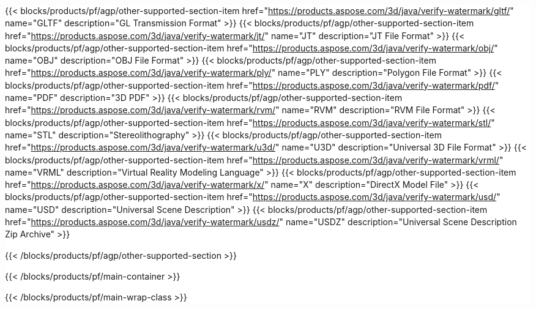{{< blocks/products/pf/agp/other-supported-section-item href="https://products.aspose.com/3d/java/verify-watermark/gltf/" name="GLTF" description="GL Transmission Format" >}}
{{< blocks/products/pf/agp/other-supported-section-item href="https://products.aspose.com/3d/java/verify-watermark/jt/" name="JT" description="JT File Format" >}}
{{< blocks/products/pf/agp/other-supported-section-item href="https://products.aspose.com/3d/java/verify-watermark/obj/" name="OBJ" description="OBJ File Format" >}}
{{< blocks/products/pf/agp/other-supported-section-item href="https://products.aspose.com/3d/java/verify-watermark/ply/" name="PLY" description="Polygon File Format" >}}
{{< blocks/products/pf/agp/other-supported-section-item href="https://products.aspose.com/3d/java/verify-watermark/pdf/" name="PDF" description="3D PDF" >}}
{{< blocks/products/pf/agp/other-supported-section-item href="https://products.aspose.com/3d/java/verify-watermark/rvm/" name="RVM" description="RVM File Format" >}}
{{< blocks/products/pf/agp/other-supported-section-item href="https://products.aspose.com/3d/java/verify-watermark/stl/" name="STL" description="Stereolithography" >}}
{{< blocks/products/pf/agp/other-supported-section-item href="https://products.aspose.com/3d/java/verify-watermark/u3d/" name="U3D" description="Universal 3D File Format" >}}
{{< blocks/products/pf/agp/other-supported-section-item href="https://products.aspose.com/3d/java/verify-watermark/vrml/" name="VRML" description="Virtual Reality Modeling Language" >}}
{{< blocks/products/pf/agp/other-supported-section-item href="https://products.aspose.com/3d/java/verify-watermark/x/" name="X" description="DirectX Model File" >}}
{{< blocks/products/pf/agp/other-supported-section-item href="https://products.aspose.com/3d/java/verify-watermark/usd/" name="USD" description="Universal Scene Description" >}}
{{< blocks/products/pf/agp/other-supported-section-item href="https://products.aspose.com/3d/java/verify-watermark/usdz/" name="USDZ" description="Universal Scene Description Zip Archive" >}}

{{< /blocks/products/pf/agp/other-supported-section >}}

{{< /blocks/products/pf/main-container >}}
    
{{< /blocks/products/pf/main-wrap-class >}}